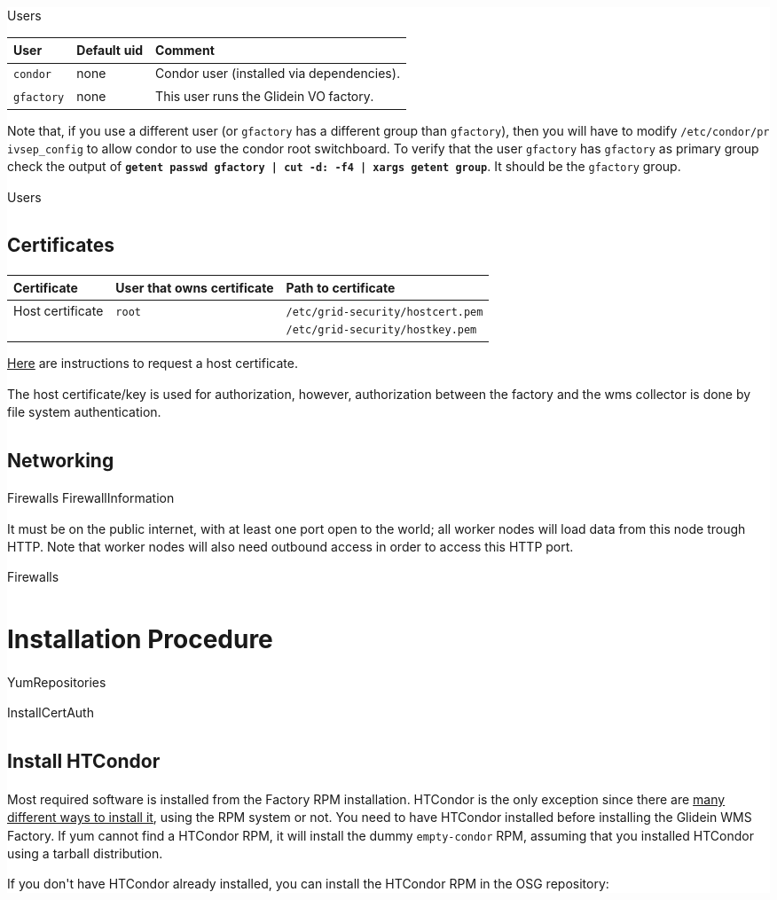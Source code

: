 <span class="twiki-macro STARTSECTION">Users</span>

| User       | Default uid | Comment                                   |
|:-----------|:------------|:------------------------------------------|
| `condor`   | none        | Condor user (installed via dependencies). |
| `gfactory` | none        | This user runs the Glidein VO factory.    |

Note that, if you use a different user (or `gfactory` has a different group than `gfactory`), then you will have to modify `/etc/condor/privsep_config` to allow condor to use the condor root switchboard. To verify that the user `gfactory` has `gfactory` as primary group check the output of **`getent passwd gfactory | cut -d: -f4 | xargs getent group`**. It should be the `gfactory` group.

<span class="twiki-macro ENDSECTION">Users</span>

Certificates
------------

| Certificate      | User that owns certificate | Path to certificate                                                           |
|:-----------------|:---------------------------|:------------------------------------------------------------------------------|
| Host certificate | `root`                     | `/etc/grid-security/hostcert.pem` <br> `/etc/grid-security/hostkey.pem` |

[Here](Trash.ReleaseDocumentationGetHostServiceCertificates) are instructions to request a host certificate.

The host certificate/key is used for authorization, however, authorization between the factory and the wms collector is done by file system authentication.

Networking
----------

<span class="twiki-macro STARTSECTION">Firewalls</span> <span class="twiki-macro INCLUDE" section="FirewallTable" lines="http,condorcollector">FirewallInformation</span>

It must be on the public internet, with at least one port open to the world; all worker nodes will load data from this node trough HTTP. Note that worker nodes will also need outbound access in order to access this HTTP port.

<span class="twiki-macro ENDSECTION">Firewalls</span>

Installation Procedure
======================

<span class="twiki-macro INCLUDE" section="OSGRepoBrief" TOC_SHIFT="+">YumRepositories</span>

<span class="twiki-macro INCLUDE" section="OSGBriefCaCerts" TOC_SHIFT="+">InstallCertAuth</span>

Install HTCondor
----------------

Most required software is installed from the Factory RPM installation. HTCondor is the only exception since there are [many different ways to install it](CondorInformation), using the RPM system or not. You need to have HTCondor installed before installing the Glidein WMS Factory. If yum cannot find a HTCondor RPM, it will install the dummy `empty-condor` RPM, assuming that you installed HTCondor using a tarball distribution.

If you don't have HTCondor already installed, you can install the HTCondor RPM in the OSG repository:
